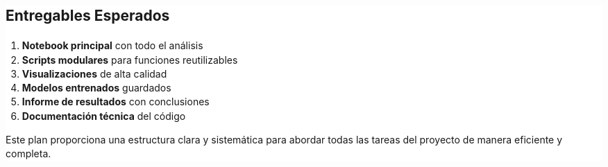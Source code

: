 
## Entregables Esperados

1. **Notebook principal** con todo el análisis
2. **Scripts modulares** para funciones reutilizables
3. **Visualizaciones** de alta calidad
4. **Modelos entrenados** guardados
5. **Informe de resultados** con conclusiones
6. **Documentación técnica** del código

Este plan proporciona una estructura clara y sistemática para abordar todas las tareas del proyecto de manera eficiente y completa.
